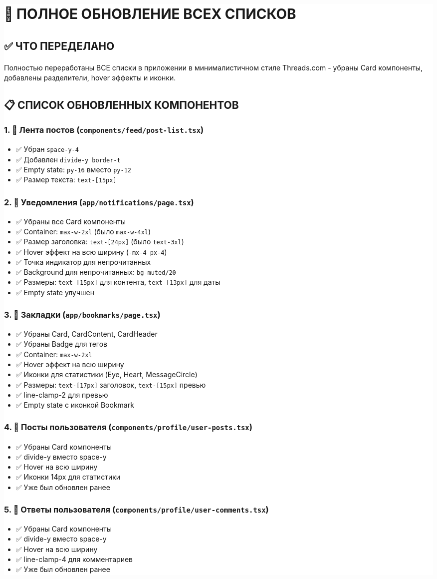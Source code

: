 # 🎨 ПОЛНОЕ ОБНОВЛЕНИЕ ВСЕХ СПИСКОВ

## ✅ ЧТО ПЕРЕДЕЛАНО

Полностью переработаны ВСЕ списки в приложении в минималистичном стиле Threads.com - убраны Card компоненты, добавлены разделители, hover эффекты и иконки.

## 📋 СПИСОК ОБНОВЛЕННЫХ КОМПОНЕНТОВ

### 1. 📰 Лента постов (`components/feed/post-list.tsx`)
- ✅ Убран `space-y-4`
- ✅ Добавлен `divide-y border-t`
- ✅ Empty state: `py-16` вместо `py-12`
- ✅ Размер текста: `text-[15px]`

### 2. 🔔 Уведомления (`app/notifications/page.tsx`)
- ✅ Убраны все Card компоненты
- ✅ Container: `max-w-2xl` (было `max-w-4xl`)
- ✅ Размер заголовка: `text-[24px]` (было `text-3xl`)
- ✅ Hover эффект на всю ширину (`-mx-4 px-4`)
- ✅ Точка индикатор для непрочитанных
- ✅ Background для непрочитанных: `bg-muted/20`
- ✅ Размеры: `text-[15px]` для контента, `text-[13px]` для даты
- ✅ Empty state улучшен

### 3. 🔖 Закладки (`app/bookmarks/page.tsx`)
- ✅ Убраны Card, CardContent, CardHeader
- ✅ Убраны Badge для тегов
- ✅ Container: `max-w-2xl`
- ✅ Hover эффект на всю ширину
- ✅ Иконки для статистики (Eye, Heart, MessageCircle)
- ✅ Размеры: `text-[17px]` заголовок, `text-[15px]` превью
- ✅ line-clamp-2 для превью
- ✅ Empty state с иконкой Bookmark

### 4. 👤 Посты пользователя (`components/profile/user-posts.tsx`)
- ✅ Убраны Card компоненты
- ✅ divide-y вместо space-y
- ✅ Hover на всю ширину
- ✅ Иконки 14px для статистики
- ✅ Уже был обновлен ранее

### 5. 💬 Ответы пользователя (`components/profile/user-comments.tsx`)
- ✅ Убраны Card компоненты
- ✅ divide-y вместо space-y
- ✅ Hover на всю ширину
- ✅ line-clamp-4 для комментариев
- ✅ Уже был обновлен ранее

